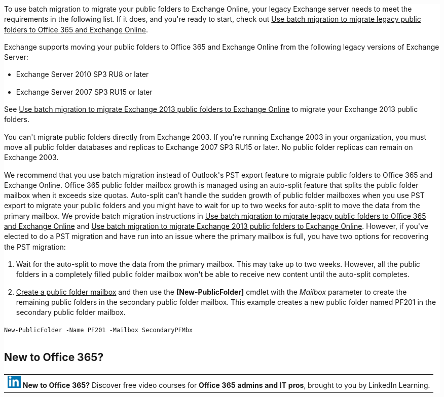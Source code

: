 To use batch migration to migrate your public folders to Exchange Online, your legacy Exchange server needs to meet the requirements in the following list. If it does, and you're ready to start, check out [Use batch migration to migrate legacy public folders to Office 365 and Exchange Online](batch-migration-of-legacy-public-folders.md).
  
Exchange supports moving your public folders to Office 365 and Exchange Online from the following legacy versions of Exchange Server:
  
- Exchange Server 2010 SP3 RU8 or later
    
- Exchange Server 2007 SP3 RU15 or later
    
See [Use batch migration to migrate Exchange 2013 public folders to Exchange Online](batch-migration-of-exchange-2013-public-folders.md) to migrate your Exchange 2013 public folders. 
  
You can't migrate public folders directly from Exchange 2003. If you're running Exchange 2003 in your organization, you must move all public folder databases and replicas to Exchange 2007 SP3 RU15 or later. No public folder replicas can remain on Exchange 2003.
  
We recommend that you use batch migration instead of Outlook's PST export feature to migrate public folders to Office 365 and Exchange Online. Office 365 public folder mailbox growth is managed using an auto-split feature that splits the public folder mailbox when it exceeds size quotas. Auto-split can't handle the sudden growth of public folder mailboxes when you use PST export to migrate your public folders and you might have to wait for up to two weeks for auto-split to move the data from the primary mailbox. We provide batch migration instructions in [Use batch migration to migrate legacy public folders to Office 365 and Exchange Online](batch-migration-of-legacy-public-folders.md) and [Use batch migration to migrate Exchange 2013 public folders to Exchange Online](batch-migration-of-exchange-2013-public-folders.md). However, if you've elected to do a PST migration and have run into an issue where the primary mailbox is full, you have two options for recovering the PST migration:
  
1. Wait for the auto-split to move the data from the primary mailbox. This may take up to two weeks. However, all the public folders in a completely filled public folder mailbox won't be able to receive new content until the auto-split completes.
    
2. [Create a public folder mailbox](create-public-folder-mailbox.md) and then use the **[New-PublicFolder]** cmdlet with the  _Mailbox_ parameter to create the remaining public folders in the secondary public folder mailbox. This example creates a new public folder named PF201 in the secondary public folder mailbox. 
    
  ```
  New-PublicFolder -Name PF201 -Mailbox SecondaryPFMbx
  ```

## New to Office 365?
<a name="Considerations"> </a>

||
|:-----|
|![The short icon for LinkedIn Learning](../../media/eac8a413-9498-4220-8544-1e37d1aaea13.png) **New to Office 365?**         Discover free video courses for **Office 365 admins and IT pros**, brought to you by LinkedIn Learning. |
   

